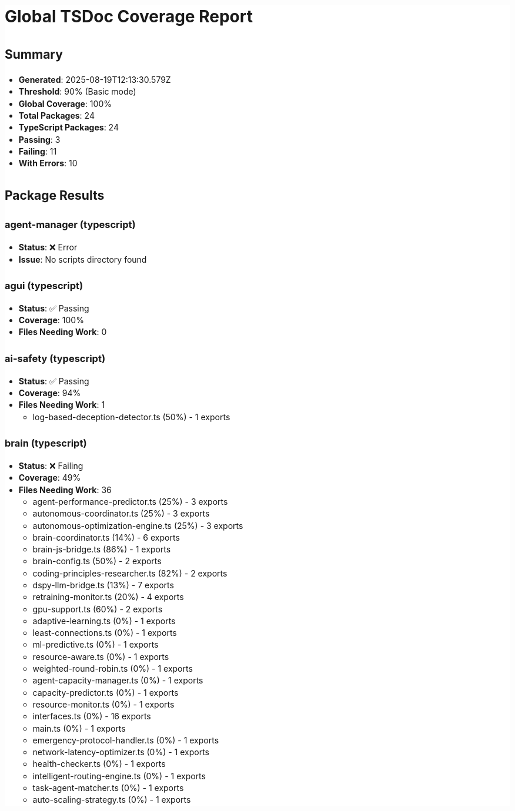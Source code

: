 # Global TSDoc Coverage Report

## Summary
- **Generated**: 2025-08-19T12:13:30.579Z
- **Threshold**: 90% (Basic mode)
- **Global Coverage**: 100%
- **Total Packages**: 24
- **TypeScript Packages**: 24
- **Passing**: 3
- **Failing**: 11
- **With Errors**: 10

## Package Results

### agent-manager (typescript)
- **Status**: ❌ Error
- **Issue**: No scripts directory found

### agui (typescript)
- **Status**: ✅ Passing
- **Coverage**: 100%
- **Files Needing Work**: 0


### ai-safety (typescript)
- **Status**: ✅ Passing
- **Coverage**: 94%
- **Files Needing Work**: 1
  - log-based-deception-detector.ts (50%) - 1 exports

### brain (typescript)
- **Status**: ❌ Failing
- **Coverage**: 49%
- **Files Needing Work**: 36
  - agent-performance-predictor.ts (25%) - 3 exports
  - autonomous-coordinator.ts (25%) - 3 exports
  - autonomous-optimization-engine.ts (25%) - 3 exports
  - brain-coordinator.ts (14%) - 6 exports
  - brain-js-bridge.ts (86%) - 1 exports
  - brain-config.ts (50%) - 2 exports
  - coding-principles-researcher.ts (82%) - 2 exports
  - dspy-llm-bridge.ts (13%) - 7 exports
  - retraining-monitor.ts (20%) - 4 exports
  - gpu-support.ts (60%) - 2 exports
  - adaptive-learning.ts (0%) - 1 exports
  - least-connections.ts (0%) - 1 exports
  - ml-predictive.ts (0%) - 1 exports
  - resource-aware.ts (0%) - 1 exports
  - weighted-round-robin.ts (0%) - 1 exports
  - agent-capacity-manager.ts (0%) - 1 exports
  - capacity-predictor.ts (0%) - 1 exports
  - resource-monitor.ts (0%) - 1 exports
  - interfaces.ts (0%) - 16 exports
  - main.ts (0%) - 1 exports
  - emergency-protocol-handler.ts (0%) - 1 exports
  - network-latency-optimizer.ts (0%) - 1 exports
  - health-checker.ts (0%) - 1 exports
  - intelligent-routing-engine.ts (0%) - 1 exports
  - task-agent-matcher.ts (0%) - 1 exports
  - auto-scaling-strategy.ts (0%) - 1 exports
